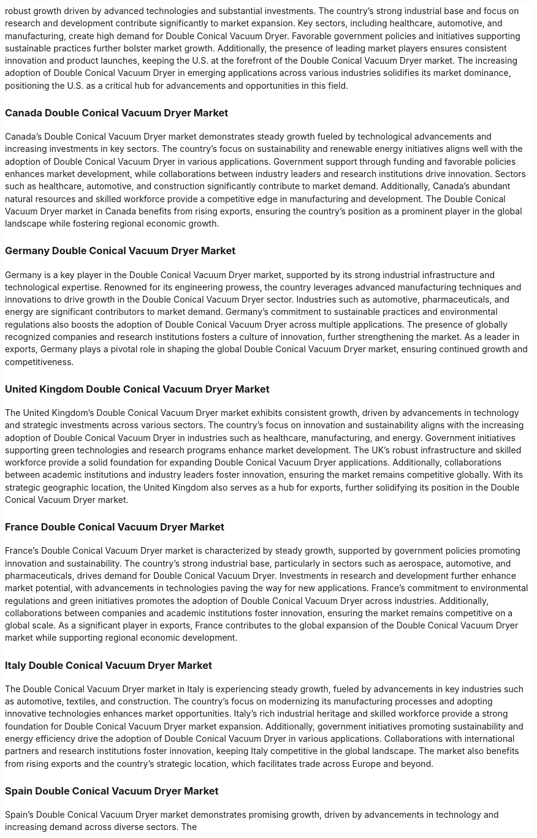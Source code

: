 robust growth driven by advanced technologies and substantial investments. The country&rsquo;s strong industrial base and focus on research and development contribute significantly to market expansion. Key sectors, including healthcare, automotive, and manufacturing, create high demand for Double Conical Vacuum Dryer. Favorable government policies and initiatives supporting sustainable practices further bolster market growth. Additionally, the presence of leading market players ensures consistent innovation and product launches, keeping the U.S. at the forefront of the Double Conical Vacuum Dryer market. The increasing adoption of Double Conical Vacuum Dryer in emerging applications across various industries solidifies its market dominance, positioning the U.S. as a critical hub for advancements and opportunities in this field.</p><h3>Canada Double Conical Vacuum Dryer Market</h3><p>Canada&rsquo;s Double Conical Vacuum Dryer market demonstrates steady growth fueled by technological advancements and increasing investments in key sectors. The country&rsquo;s focus on sustainability and renewable energy initiatives aligns well with the adoption of Double Conical Vacuum Dryer in various applications. Government support through funding and favorable policies enhances market development, while collaborations between industry leaders and research institutions drive innovation. Sectors such as healthcare, automotive, and construction significantly contribute to market demand. Additionally, Canada&rsquo;s abundant natural resources and skilled workforce provide a competitive edge in manufacturing and development. The Double Conical Vacuum Dryer market in Canada benefits from rising exports, ensuring the country&rsquo;s position as a prominent player in the global landscape while fostering regional economic growth.</p><h3>Germany Double Conical Vacuum Dryer Market</h3><p>Germany is a key player in the Double Conical Vacuum Dryer market, supported by its strong industrial infrastructure and technological expertise. Renowned for its engineering prowess, the country leverages advanced manufacturing techniques and innovations to drive growth in the Double Conical Vacuum Dryer sector. Industries such as automotive, pharmaceuticals, and energy are significant contributors to market demand. Germany&rsquo;s commitment to sustainable practices and environmental regulations also boosts the adoption of Double Conical Vacuum Dryer across multiple applications. The presence of globally recognized companies and research institutions fosters a culture of innovation, further strengthening the market. As a leader in exports, Germany plays a pivotal role in shaping the global Double Conical Vacuum Dryer market, ensuring continued growth and competitiveness.</p><h3>United Kingdom Double Conical Vacuum Dryer Market</h3><p>The United Kingdom&rsquo;s Double Conical Vacuum Dryer market exhibits consistent growth, driven by advancements in technology and strategic investments across various sectors. The country&rsquo;s focus on innovation and sustainability aligns with the increasing adoption of Double Conical Vacuum Dryer in industries such as healthcare, manufacturing, and energy. Government initiatives supporting green technologies and research programs enhance market development. The UK&rsquo;s robust infrastructure and skilled workforce provide a solid foundation for expanding Double Conical Vacuum Dryer applications. Additionally, collaborations between academic institutions and industry leaders foster innovation, ensuring the market remains competitive globally. With its strategic geographic location, the United Kingdom also serves as a hub for exports, further solidifying its position in the Double Conical Vacuum Dryer market.</p><h3>France Double Conical Vacuum Dryer Market</h3><p>France&rsquo;s Double Conical Vacuum Dryer market is characterized by steady growth, supported by government policies promoting innovation and sustainability. The country&rsquo;s strong industrial base, particularly in sectors such as aerospace, automotive, and pharmaceuticals, drives demand for Double Conical Vacuum Dryer. Investments in research and development further enhance market potential, with advancements in technologies paving the way for new applications. France&rsquo;s commitment to environmental regulations and green initiatives promotes the adoption of Double Conical Vacuum Dryer across industries. Additionally, collaborations between companies and academic institutions foster innovation, ensuring the market remains competitive on a global scale. As a significant player in exports, France contributes to the global expansion of the Double Conical Vacuum Dryer market while supporting regional economic development.</p><h3>Italy Double Conical Vacuum Dryer Market</h3><p>The Double Conical Vacuum Dryer market in Italy is experiencing steady growth, fueled by advancements in key industries such as automotive, textiles, and construction. The country&rsquo;s focus on modernizing its manufacturing processes and adopting innovative technologies enhances market opportunities. Italy&rsquo;s rich industrial heritage and skilled workforce provide a strong foundation for Double Conical Vacuum Dryer market expansion. Additionally, government initiatives promoting sustainability and energy efficiency drive the adoption of Double Conical Vacuum Dryer in various applications. Collaborations with international partners and research institutions foster innovation, keeping Italy competitive in the global landscape. The market also benefits from rising exports and the country&rsquo;s strategic location, which facilitates trade across Europe and beyond.</p><h3>Spain Double Conical Vacuum Dryer Market</h3><p>Spain&rsquo;s Double Conical Vacuum Dryer market demonstrates promising growth, driven by advancements in technology and increasing demand across diverse sectors. The